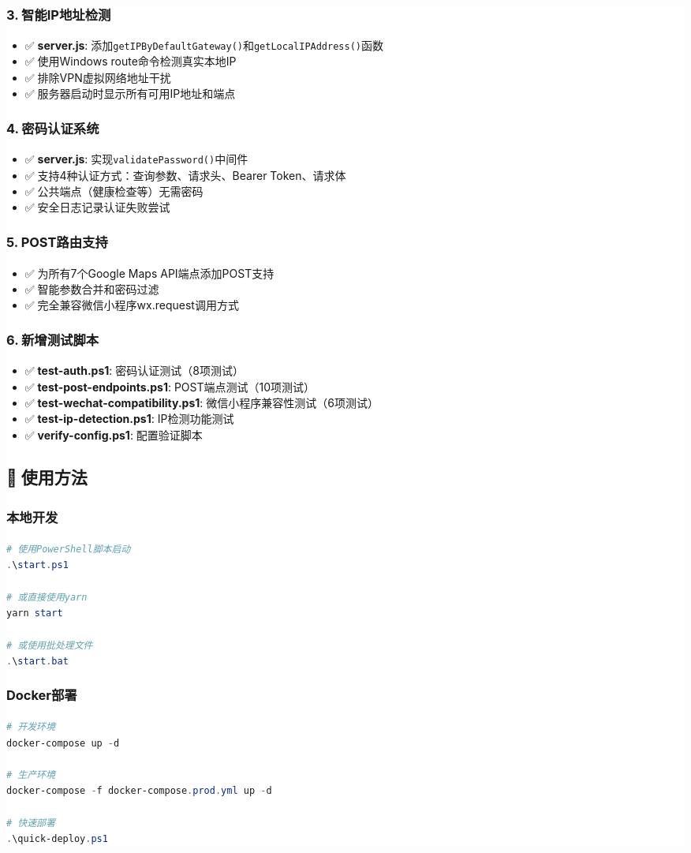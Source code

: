 ### 3. 智能IP地址检测
- ✅ **server.js**: 添加`getIPByDefaultGateway()`和`getLocalIPAddress()`函数
- ✅ 使用Windows route命令检测真实本地IP
- ✅ 排除VPN虚拟网络地址干扰
- ✅ 服务器启动时显示所有可用IP地址和端点

### 4. 密码认证系统
- ✅ **server.js**: 实现`validatePassword()`中间件
- ✅ 支持4种认证方式：查询参数、请求头、Bearer Token、请求体
- ✅ 公共端点（健康检查等）无需密码
- ✅ 安全日志记录认证失败尝试

### 5. POST路由支持
- ✅ 为所有7个Google Maps API端点添加POST支持
- ✅ 智能参数合并和密码过滤
- ✅ 完全兼容微信小程序wx.request调用方式

### 6. 新增测试脚本
- ✅ **test-auth.ps1**: 密码认证测试（8项测试）
- ✅ **test-post-endpoints.ps1**: POST端点测试（10项测试）
- ✅ **test-wechat-compatibility.ps1**: 微信小程序兼容性测试（6项测试）
- ✅ **test-ip-detection.ps1**: IP检测功能测试
- ✅ **verify-config.ps1**: 配置验证脚本

## 🚀 使用方法

### 本地开发
```powershell
# 使用PowerShell脚本启动
.\start.ps1

# 或直接使用yarn
yarn start

# 或使用批处理文件
.\start.bat
```

### Docker部署
```powershell
# 开发环境
docker-compose up -d

# 生产环境
docker-compose -f docker-compose.prod.yml up -d

# 快速部署
.\quick-deploy.ps1
```
